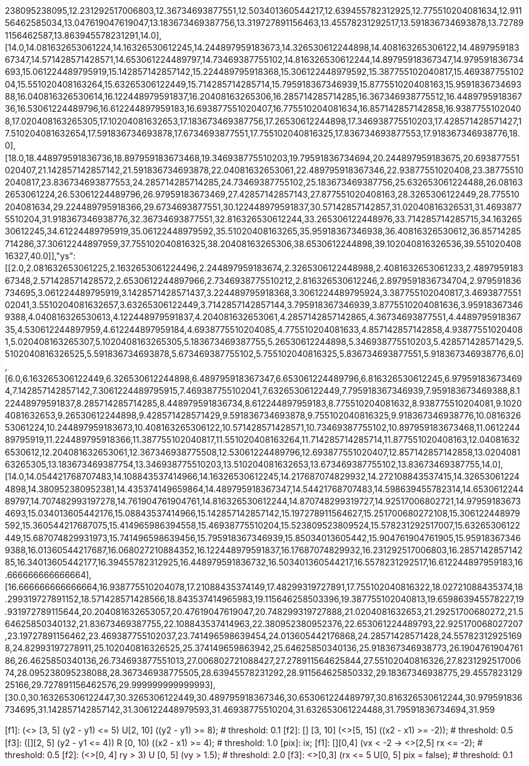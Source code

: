238095238095,12.231292517006803,12.36734693877551,12.503401360544217,12.639455782312925,12.775510204081634,12.91156462585034,13.047619047619047,13.183673469387756,13.319727891156463,13.45578231292517,13.591836734693878,13.727891156462587,13.863945578231291,14.0],[14.0,14.081632653061224,14.16326530612245,14.244897959183673,14.326530612244898,14.408163265306122,14.489795918367347,14.571428571428571,14.653061224489797,14.73469387755102,14.816326530612244,14.89795918367347,14.979591836734693,15.061224489795919,15.142857142857142,15.224489795918368,15.306122448979592,15.387755102040817,15.46938775510204,15.551020408163264,15.63265306122449,15.714285714285714,15.795918367346939,15.877551020408163,15.959183673469388,16.040816326530614,16.122448979591837,16.20408163265306,16.285714285714285,16.367346938775512,16.448979591836736,16.53061224489796,16.612244897959183,16.693877551020407,16.775510204081634,16.857142857142858,16.93877551020408,17.020408163265305,17.10204081632653,17.183673469387756,17.26530612244898,17.346938775510203,17.428571428571427,17.510204081632654,17.591836734693878,17.6734693877551,17.755102040816325,17.836734693877553,17.918367346938776,18.0],[18.0,18.448979591836736,18.897959183673468,19.346938775510203,19.79591836734694,20.244897959183675,20.693877551020407,21.142857142857142,21.591836734693878,22.04081632653061,22.489795918367346,22.93877551020408,23.387755102040817,23.836734693877553,24.285714285714285,24.73469387755102,25.183673469387756,25.632653061224488,26.081632653061224,26.53061224489796,26.97959183673469,27.42857142857143,27.877551020408163,28.3265306122449,28.775510204081634,29.224489795918366,29.6734693877551,30.122448979591837,30.57142857142857,31.02040816326531,31.46938775510204,31.918367346938776,32.36734693877551,32.816326530612244,33.265306122448976,33.714285714285715,34.16326530612245,34.61224489795919,35.06122448979592,35.51020408163265,35.95918367346938,36.40816326530612,36.85714285714286,37.30612244897959,37.755102040816325,38.20408163265306,38.6530612244898,39.102040816326536,39.55102040816327,40.0]],"ys":[[2.0,2.081632653061225,2.1632653061224496,2.244897959183674,2.3265306122448988,2.4081632653061233,2.489795918367348,2.571428571428572,2.6530612244897966,2.7346938775510212,2.816326530612246,2.8979591836734704,2.979591836734695,3.061224489795919,3.1428571428571437,3.224489795918368,3.3061224489795924,3.387755102040817,3.469387755102041,3.5510204081632657,3.63265306122449,3.7142857142857144,3.795918367346939,3.8775510204081636,3.959183673469388,4.040816326530613,4.122448979591837,4.204081632653061,4.2857142857142865,4.36734693877551,4.448979591836735,4.530612244897959,4.612244897959184,4.6938775510204085,4.775510204081633,4.857142857142858,4.938775510204081,5.020408163265307,5.1020408163265305,5.183673469387755,5.26530612244898,5.346938775510203,5.428571428571429,5.5102040816326525,5.591836734693878,5.673469387755102,5.755102040816325,5.836734693877551,5.918367346938776,6.0],[6.0,6.163265306122449,6.326530612244898,6.489795918367347,6.653061224489796,6.816326530612245,6.979591836734694,7.142857142857142,7.3061224489795915,7.469387755102041,7.63265306122449,7.795918367346939,7.959183673469388,8.122448979591837,8.285714285714285,8.448979591836734,8.612244897959183,8.775510204081632,8.938775510204081,9.10204081632653,9.26530612244898,9.428571428571429,9.591836734693878,9.755102040816325,9.918367346938776,10.081632653061224,10.244897959183673,10.408163265306122,10.571428571428571,10.73469387755102,10.897959183673468,11.061224489795919,11.224489795918366,11.387755102040817,11.551020408163264,11.714285714285714,11.877551020408163,12.040816326530612,12.204081632653061,12.367346938775508,12.53061224489796,12.693877551020407,12.857142857142858,13.020408163265305,13.183673469387754,13.346938775510203,13.510204081632653,13.673469387755102,13.83673469387755,14.0],[14.0,14.054421768707483,14.108843537414966,14.16326530612245,14.217687074829932,14.272108843537415,14.326530612244898,14.380952380952381,14.435374149659864,14.489795918367347,14.54421768707483,14.598639455782314,14.653061224489797,14.707482993197278,14.761904761904761,14.816326530612244,14.870748299319727,14.92517006802721,14.979591836734693,15.034013605442176,15.08843537414966,15.142857142857142,15.197278911564627,15.251700680272108,15.306122448979592,15.360544217687075,15.414965986394558,15.46938775510204,15.523809523809524,15.578231292517007,15.63265306122449,15.687074829931973,15.741496598639456,15.795918367346939,15.85034013605442,15.904761904761905,15.959183673469388,16.01360544217687,16.068027210884352,16.122448979591837,16.17687074829932,16.231292517006803,16.285714285714285,16.34013605442177,16.39455782312925,16.448979591836732,16.503401360544217,16.5578231292517,16.612244897959183,16.666666666666664],[16.666666666666664,16.938775510204078,17.21088435374149,17.48299319727891,17.755102040816322,18.02721088435374,18.299319727891152,18.571428571428566,18.843537414965983,19.115646258503396,19.387755102040813,19.659863945578227,19.931972789115644,20.204081632653057,20.47619047619047,20.748299319727888,21.0204081632653,21.29251700680272,21.564625850340132,21.83673469387755,22.108843537414963,22.380952380952376,22.653061224489793,22.925170068027207,23.19727891156462,23.469387755102037,23.741496598639454,24.013605442176868,24.28571428571428,24.557823129251698,24.82993197278911,25.102040816326525,25.374149659863942,25.64625850340136,25.918367346938773,26.190476190476186,26.4625850340136,26.734693877551013,27.006802721088427,27.278911564625844,27.55102040816326,27.823129251700674,28.095238095238088,28.367346938775505,28.63945578231292,28.911564625850332,29.18367346938775,29.455782312925166,29.727891156462576,29.999999999999993],[30.0,30.163265306122447,30.3265306122449,30.489795918367346,30.653061224489797,30.816326530612244,30.979591836734695,31.142857142857142,31.306122448979593,31.46938775510204,31.632653061224488,31.79591836734694,31.959

  [f1]: (<> [3, 5] (y2 - y1) <= 5) U[2, 10] ((y2 - y1) >= 8);   # threshold: 0.1
  [f2]: [] [3, 10] (<>[5, 15] ((x2 - x1) >= -2));               # threshold: 0.5
  [f3]: ([][2, 5] (y2 - y1  <= 4)) R [0, 10) ((x2 - x1) >= 4);  # threshold: 1.0
  [pix]: ix;
  [f1]: [][0,4] (vx < -2 -> <>[2,5] rx <= -2); # threshold: 0.5
  [f2]: (<>[0, 4] ry > 3) U [0, 5] (vy > 1.5); # threshold: 2.0
  [f3]: <>[0,3] (rx <= 5 U[0, 5] pix = false); # threshold: 0.1